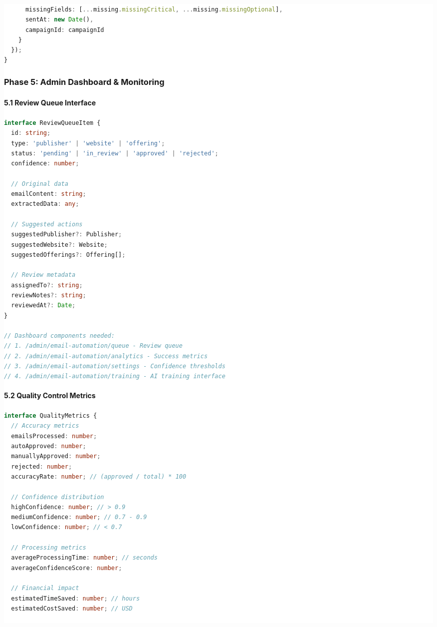 ```typescript
      missingFields: [...missing.missingCritical, ...missing.missingOptional],
      sentAt: new Date(),
      campaignId: campaignId
    }
  });
}
```

### Phase 5: Admin Dashboard & Monitoring

#### 5.1 Review Queue Interface
```typescript
interface ReviewQueueItem {
  id: string;
  type: 'publisher' | 'website' | 'offering';
  status: 'pending' | 'in_review' | 'approved' | 'rejected';
  confidence: number;
  
  // Original data
  emailContent: string;
  extractedData: any;
  
  // Suggested actions
  suggestedPublisher?: Publisher;
  suggestedWebsite?: Website;
  suggestedOfferings?: Offering[];
  
  // Review metadata
  assignedTo?: string;
  reviewNotes?: string;
  reviewedAt?: Date;
}

// Dashboard components needed:
// 1. /admin/email-automation/queue - Review queue
// 2. /admin/email-automation/analytics - Success metrics
// 3. /admin/email-automation/settings - Confidence thresholds
// 4. /admin/email-automation/training - AI training interface
```

#### 5.2 Quality Control Metrics
```typescript
interface QualityMetrics {
  // Accuracy metrics
  emailsProcessed: number;
  autoApproved: number;
  manuallyApproved: number;
  rejected: number;
  accuracyRate: number; // (approved / total) * 100
  
  // Confidence distribution
  highConfidence: number; // > 0.9
  mediumConfidence: number; // 0.7 - 0.9
  lowConfidence: number; // < 0.7
  
  // Processing metrics
  averageProcessingTime: number; // seconds
  averageConfidenceScore: number;
  
  // Financial impact
  estimatedTimeSaved: number; // hours
  estimatedCostSaved: number; // USD
  
```